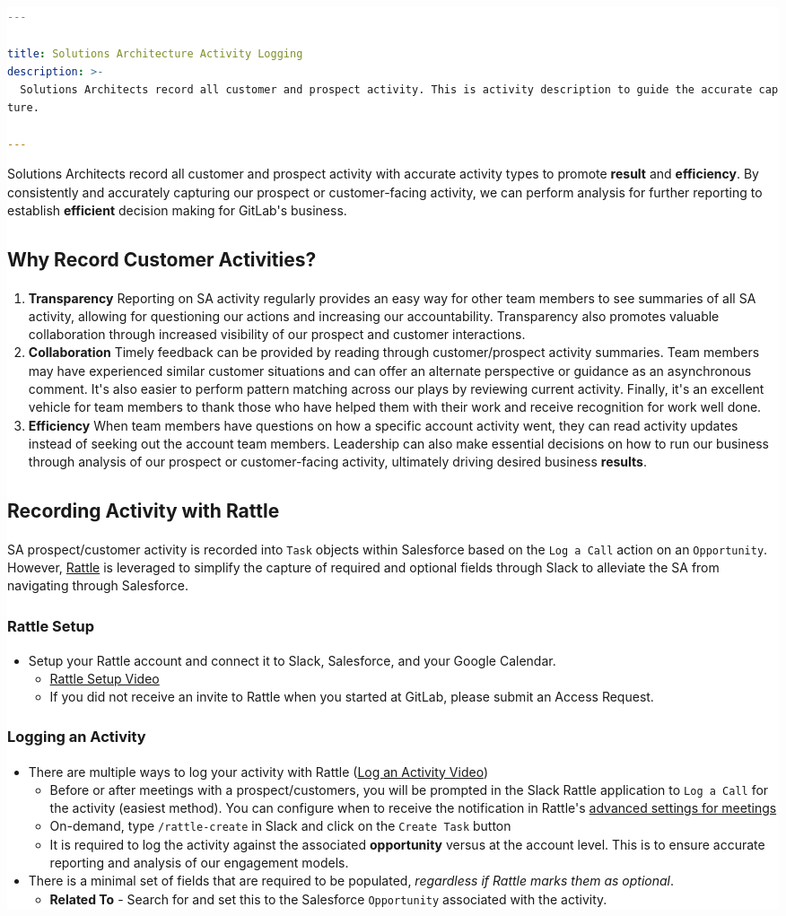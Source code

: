 ```yaml
---

title: Solutions Architecture Activity Logging
description: >-
  Solutions Architects record all customer and prospect activity. This is activity description to guide the accurate capture.

---
```


Solutions Architects record all customer and prospect activity with accurate activity types to promote **result** and **efficiency**. By consistently and accurately capturing our prospect or customer-facing activity, we can perform analysis for further reporting to establish **efficient** decision making for GitLab's business.

## Why Record Customer Activities?

1. **Transparency** Reporting on SA activity regularly provides an easy way for other team members to see summaries of all SA activity, allowing for questioning our actions and increasing our accountability. Transparency also promotes valuable collaboration through increased visibility of our prospect and customer interactions.
1. **Collaboration** Timely feedback can be provided by reading through customer/prospect activity summaries. Team members may have experienced similar customer situations and can offer an alternate perspective or guidance as an asynchronous comment. It's also easier to perform pattern matching across our plays by reviewing current activity. Finally, it's an excellent vehicle for team members to thank those who have helped them with their work and receive recognition for work well done.
1. **Efficiency** When team members have questions on how a specific account activity went, they can read activity updates instead of seeking out the account team members. Leadership can also make essential decisions on how to run our business through analysis of our prospect or customer-facing activity, ultimately driving desired business **results**.

## Recording Activity with Rattle

SA prospect/customer activity is recorded into `Task` objects within Salesforce based on the `Log a Call` action on an `Opportunity`. However, [Rattle](https://gorattle.com) is leveraged to simplify the capture of required and optional fields through Slack to alleviate the SA from navigating through Salesforce.

### Rattle Setup

- Setup your Rattle account and connect it to Slack, Salesforce, and your Google Calendar.
  - [Rattle Setup Video](https://www.youtube.com/watch?v=pW_fHzx7h2Y)
  - If you did not receive an invite to Rattle when you started at GitLab, please submit an Access Request.

### Logging an Activity

- There are multiple ways to log your activity with Rattle ([Log an Activity Video](https://www.youtube.com/watch?v=zRxUJSjujUk&feature=youtu.be))
  - Before or after meetings with a prospect/customers, you will be prompted in the Slack Rattle application to `Log a Call` for the activity (easiest method). You can configure when to receive the notification in Rattle's [advanced settings for meetings](https://app.gorattle.com/meetings/advance-settings)
  - On-demand, type `/rattle-create` in Slack and click on the `Create Task` button
  - It is required to log the activity against the associated **opportunity** versus at the account level.  This is to ensure accurate reporting and analysis of our engagement models.
- There is a minimal set of fields that are required to be populated, _regardless if Rattle marks them as optional_.
  - **Related To** - Search for and set this to the Salesforce `Opportunity` associated with the activity.